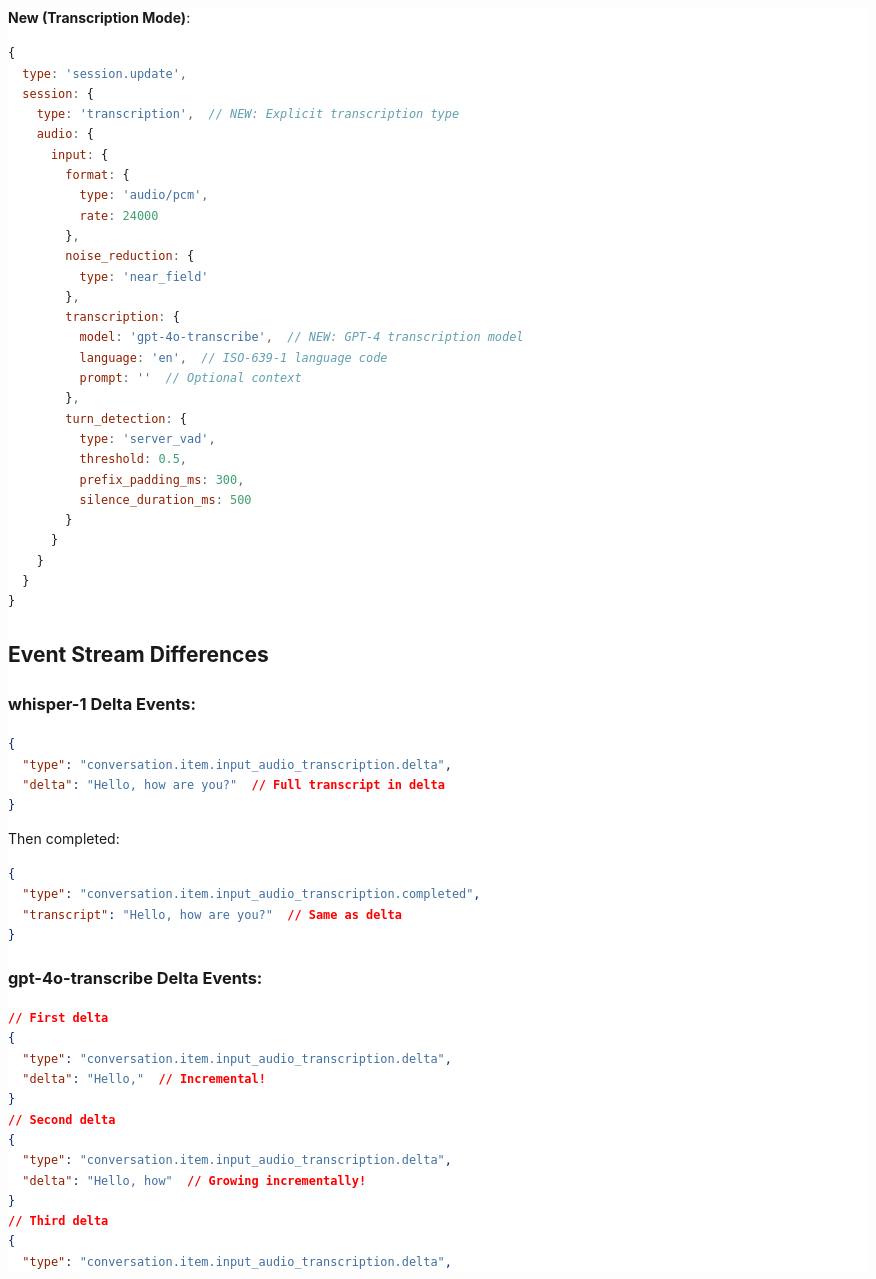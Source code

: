 **New (Transcription Mode)**:
```javascript
{
  type: 'session.update',
  session: {
    type: 'transcription',  // NEW: Explicit transcription type
    audio: {
      input: {
        format: {
          type: 'audio/pcm',
          rate: 24000
        },
        noise_reduction: {
          type: 'near_field'
        },
        transcription: {
          model: 'gpt-4o-transcribe',  // NEW: GPT-4 transcription model
          language: 'en',  // ISO-639-1 language code
          prompt: ''  // Optional context
        },
        turn_detection: {
          type: 'server_vad',
          threshold: 0.5,
          prefix_padding_ms: 300,
          silence_duration_ms: 500
        }
      }
    }
  }
}
```

## Event Stream Differences

### whisper-1 Delta Events:
```json
{
  "type": "conversation.item.input_audio_transcription.delta",
  "delta": "Hello, how are you?"  // Full transcript in delta
}
```
Then completed:
```json
{
  "type": "conversation.item.input_audio_transcription.completed",
  "transcript": "Hello, how are you?"  // Same as delta
}
```

### gpt-4o-transcribe Delta Events:
```json
// First delta
{
  "type": "conversation.item.input_audio_transcription.delta",
  "delta": "Hello,"  // Incremental!
}
// Second delta
{
  "type": "conversation.item.input_audio_transcription.delta",
  "delta": "Hello, how"  // Growing incrementally!
}
// Third delta
{
  "type": "conversation.item.input_audio_transcription.delta",
```
